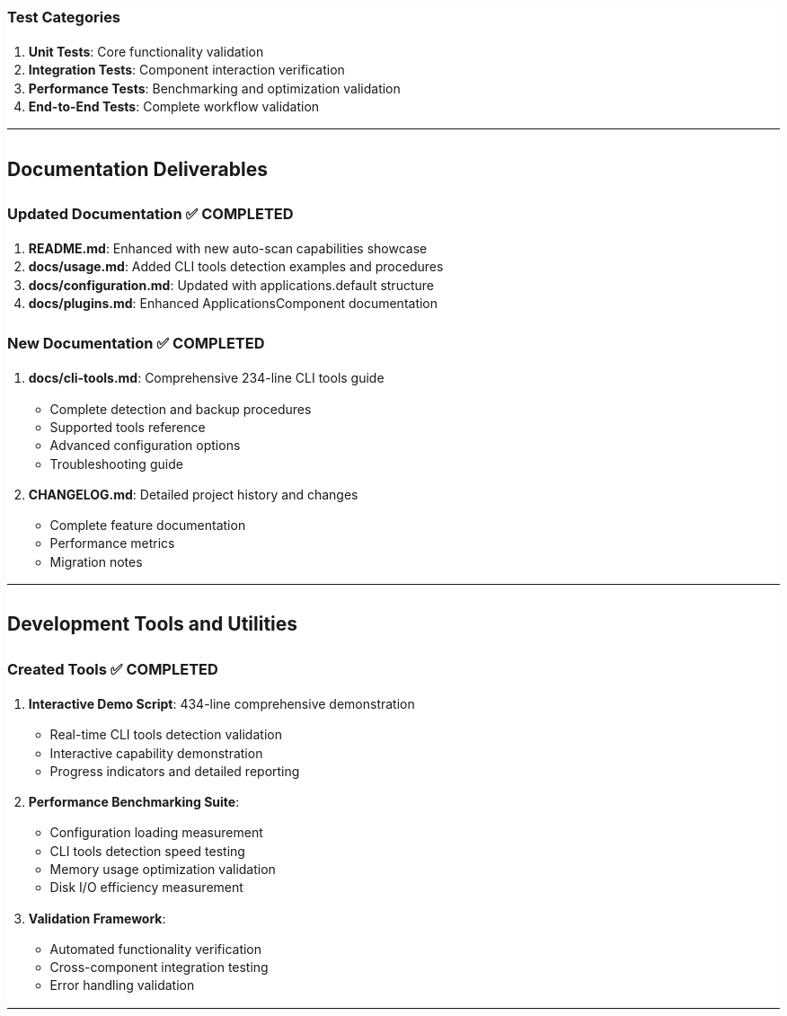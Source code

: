 ### Test Categories
1. **Unit Tests**: Core functionality validation
2. **Integration Tests**: Component interaction verification
3. **Performance Tests**: Benchmarking and optimization validation
4. **End-to-End Tests**: Complete workflow validation

---

## Documentation Deliverables

### Updated Documentation ✅ COMPLETED
1. **README.md**: Enhanced with new auto-scan capabilities showcase
2. **docs/usage.md**: Added CLI tools detection examples and procedures
3. **docs/configuration.md**: Updated with applications.default structure
4. **docs/plugins.md**: Enhanced ApplicationsComponent documentation

### New Documentation ✅ COMPLETED
1. **docs/cli-tools.md**: Comprehensive 234-line CLI tools guide
   - Complete detection and backup procedures
   - Supported tools reference
   - Advanced configuration options
   - Troubleshooting guide

2. **CHANGELOG.md**: Detailed project history and changes
   - Complete feature documentation
   - Performance metrics
   - Migration notes

---

## Development Tools and Utilities

### Created Tools ✅ COMPLETED
1. **Interactive Demo Script**: 434-line comprehensive demonstration
   - Real-time CLI tools detection validation
   - Interactive capability demonstration
   - Progress indicators and detailed reporting

2. **Performance Benchmarking Suite**:
   - Configuration loading measurement
   - CLI tools detection speed testing
   - Memory usage optimization validation
   - Disk I/O efficiency measurement

3. **Validation Framework**:
   - Automated functionality verification
   - Cross-component integration testing
   - Error handling validation

---
